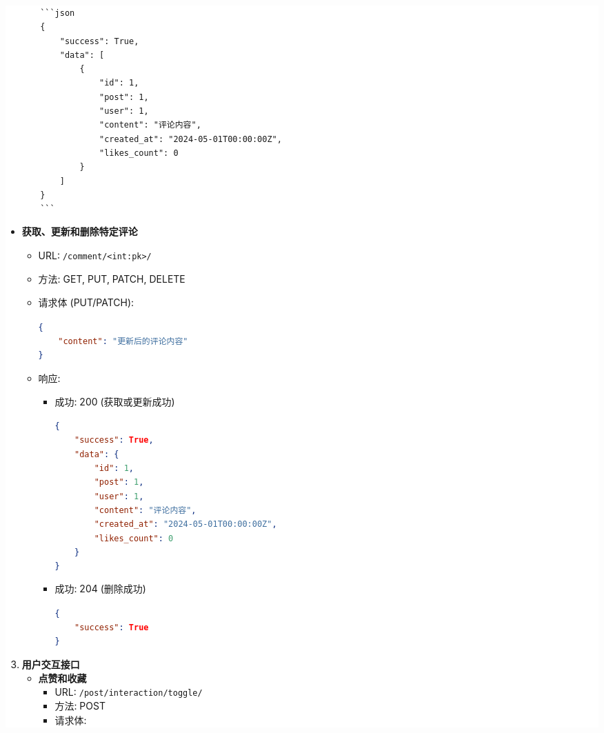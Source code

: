            ```json
           {
               "success": True,
               "data": [
                   {
                       "id": 1,
                       "post": 1,
                       "user": 1,
                       "content": "评论内容",
                       "created_at": "2024-05-01T00:00:00Z",
                       "likes_count": 0
                   }
               ]
           }
           ```
   * **获取、更新和删除特定评论**
     * URL: `/comment/<int:pk>/`
     * 方法: GET, PUT, PATCH, DELETE
     *   请求体 (PUT/PATCH):

         ```json
         {
             "content": "更新后的评论内容"
         }
         ```
     * 响应:
       *   成功: 200 (获取或更新成功)

           ```json
           {
               "success": True,
               "data": {
                   "id": 1,
                   "post": 1,
                   "user": 1,
                   "content": "评论内容",
                   "created_at": "2024-05-01T00:00:00Z",
                   "likes_count": 0
               }
           }
           ```
       *   成功: 204 (删除成功)

           ```json
           {
               "success": True
           }
           ```
3. **用户交互接口**
   * **点赞和收藏**
     * URL: `/post/interaction/toggle/`
     * 方法: POST
     *   请求体:
